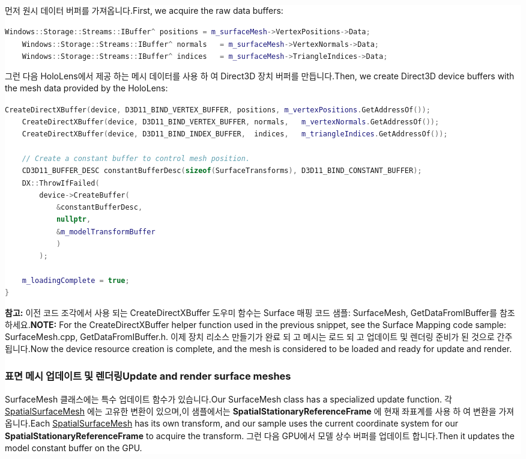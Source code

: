 <span data-ttu-id="bd9e3-234">먼저 원시 데이터 버퍼를 가져옵니다.</span><span class="sxs-lookup"><span data-stu-id="bd9e3-234">First, we acquire the raw data buffers:</span></span>

```cpp
Windows::Storage::Streams::IBuffer^ positions = m_surfaceMesh->VertexPositions->Data;
    Windows::Storage::Streams::IBuffer^ normals   = m_surfaceMesh->VertexNormals->Data;
    Windows::Storage::Streams::IBuffer^ indices   = m_surfaceMesh->TriangleIndices->Data;
```

<span data-ttu-id="bd9e3-235">그런 다음 HoloLens에서 제공 하는 메시 데이터를 사용 하 여 Direct3D 장치 버퍼를 만듭니다.</span><span class="sxs-lookup"><span data-stu-id="bd9e3-235">Then, we create Direct3D device buffers with the mesh data provided by the HoloLens:</span></span>

```cpp
CreateDirectXBuffer(device, D3D11_BIND_VERTEX_BUFFER, positions, m_vertexPositions.GetAddressOf());
    CreateDirectXBuffer(device, D3D11_BIND_VERTEX_BUFFER, normals,   m_vertexNormals.GetAddressOf());
    CreateDirectXBuffer(device, D3D11_BIND_INDEX_BUFFER,  indices,   m_triangleIndices.GetAddressOf());

    // Create a constant buffer to control mesh position.
    CD3D11_BUFFER_DESC constantBufferDesc(sizeof(SurfaceTransforms), D3D11_BIND_CONSTANT_BUFFER);
    DX::ThrowIfFailed(
        device->CreateBuffer(
            &constantBufferDesc,
            nullptr,
            &m_modelTransformBuffer
            )
        );

    m_loadingComplete = true;
}
```

<span data-ttu-id="bd9e3-236">**참고:** 이전 코드 조각에서 사용 되는 CreateDirectXBuffer 도우미 함수는 Surface 매핑 코드 샘플: SurfaceMesh, GetDataFromIBuffer를 참조 하세요.</span><span class="sxs-lookup"><span data-stu-id="bd9e3-236">**NOTE:** For the CreateDirectXBuffer helper function used in the previous snippet, see the Surface Mapping code sample: SurfaceMesh.cpp, GetDataFromIBuffer.h.</span></span> <span data-ttu-id="bd9e3-237">이제 장치 리소스 만들기가 완료 되 고 메시는 로드 되 고 업데이트 및 렌더링 준비가 된 것으로 간주 됩니다.</span><span class="sxs-lookup"><span data-stu-id="bd9e3-237">Now the device resource creation is complete, and the mesh is considered to be loaded and ready for update and render.</span></span>

### <a name="update-and-render-surface-meshes"></a><span data-ttu-id="bd9e3-238">표면 메시 업데이트 및 렌더링</span><span class="sxs-lookup"><span data-stu-id="bd9e3-238">Update and render surface meshes</span></span>

<span data-ttu-id="bd9e3-239">SurfaceMesh 클래스에는 특수 업데이트 함수가 있습니다.</span><span class="sxs-lookup"><span data-stu-id="bd9e3-239">Our SurfaceMesh class has a specialized update function.</span></span> <span data-ttu-id="bd9e3-240">각 [SpatialSurfaceMesh](https://msdn.microsoft.com/library/windows/apps/windows.perception.spatial.surfaces.spatialsurfacemesh.aspx) 에는 고유한 변환이 있으며,이 샘플에서는 **SpatialStationaryReferenceFrame** 에 현재 좌표계를 사용 하 여 변환을 가져옵니다.</span><span class="sxs-lookup"><span data-stu-id="bd9e3-240">Each [SpatialSurfaceMesh](https://msdn.microsoft.com/library/windows/apps/windows.perception.spatial.surfaces.spatialsurfacemesh.aspx) has its own transform, and our sample uses the current coordinate system for our **SpatialStationaryReferenceFrame** to acquire the transform.</span></span> <span data-ttu-id="bd9e3-241">그런 다음 GPU에서 모델 상수 버퍼를 업데이트 합니다.</span><span class="sxs-lookup"><span data-stu-id="bd9e3-241">Then it updates the model constant buffer on the GPU.</span></span>
